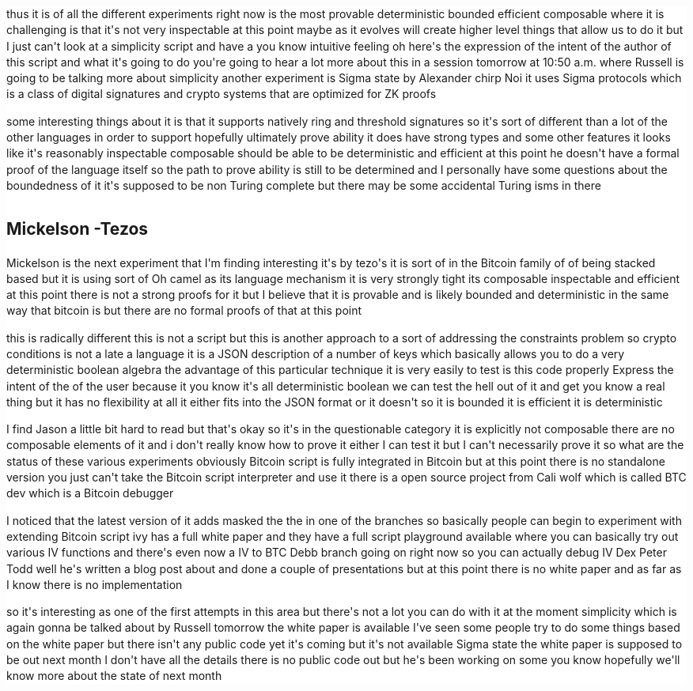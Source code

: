 thus it is of all the different experiments right now is the most provable deterministic bounded efficient composable where it is challenging is that it's not very inspectable at this point maybe as it evolves will create higher level things that allow us to do it but I just can't look at a simplicity script and have a you know intuitive feeling oh here's the expression of the intent of the author of this script and what it's going to do you're going to hear a lot more about this in a session tomorrow at 10:50 a.m. where Russell is going to be talking more about simplicity another experiment is Sigma state by Alexander chirp Noi it uses Sigma protocols which is a class of digital signatures and crypto systems that are optimized for ZK proofs 

some interesting things about it is that it supports natively ring and threshold signatures so it's sort of different than a lot of the other languages in order to support hopefully ultimately prove ability it does have strong types and some other features it looks like it's reasonably inspectable composable should be able to be deterministic and efficient at this point he doesn't have a formal proof of the language itself so the path to prove ability is still to be determined and I personally have some questions about the boundedness of it it's supposed to be non Turing complete but there may be some accidental Turing isms in there 

## Mickelson -Tezos
Mickelson is the next experiment that I'm finding interesting it's by tezo's it is sort of in the Bitcoin family of of being stacked based but it is using sort of Oh camel as its language mechanism it is very strongly tight its composable inspectable and efficient at this point there is not a strong proofs for it but I believe that it is provable and is likely bounded and deterministic in the same way that bitcoin is but there are no formal proofs of that at this point 

this is radically different this is not a script but this is another approach to a sort of addressing the constraints problem so crypto conditions is not a late a language it is a JSON description of a number of keys which basically allows you to do a very deterministic boolean algebra the advantage of this particular technique it is very easily to test is this code properly Express the intent of the of the user because it you know it's all deterministic boolean we can test the hell out of it and get you know a real thing but it has no flexibility at all it either fits into the JSON format or it doesn't so it is bounded it is efficient it is deterministic 

I find Jason a little bit hard to read but that's okay so it's in the questionable category it is explicitly not composable there are no composable elements of it and i don't really know how to prove it either I can test it but I can't necessarily prove it so what are the status of these various experiments obviously Bitcoin script is fully integrated in Bitcoin but at this point there is no standalone version you just can't take the Bitcoin script interpreter and use it there is a open source project from Cali wolf which is called BTC dev which is a Bitcoin debugger 

I noticed that the latest version of it adds masked the the in one of the branches so basically people can begin to experiment with extending Bitcoin script ivy has a full white paper and they have a full script playground available where you can basically try out various IV functions and there's even now a IV to BTC Debb branch going on right now so you can actually debug IV Dex Peter Todd well he's written a blog post about and done a couple of presentations but at this point there is no white paper and as far as I know there is no implementation

so it's interesting as one of the first attempts in this area but there's not a lot you can do with it at the moment simplicity which is again gonna be talked about by Russell tomorrow the white paper is available I've seen some people try to do some things based on the white paper but there isn't any public code yet it's coming but it's not available Sigma state the white paper is supposed to be out next month I don't have all the details there is no public code out but he's been working on some you know hopefully we'll know more about the state of next month 
